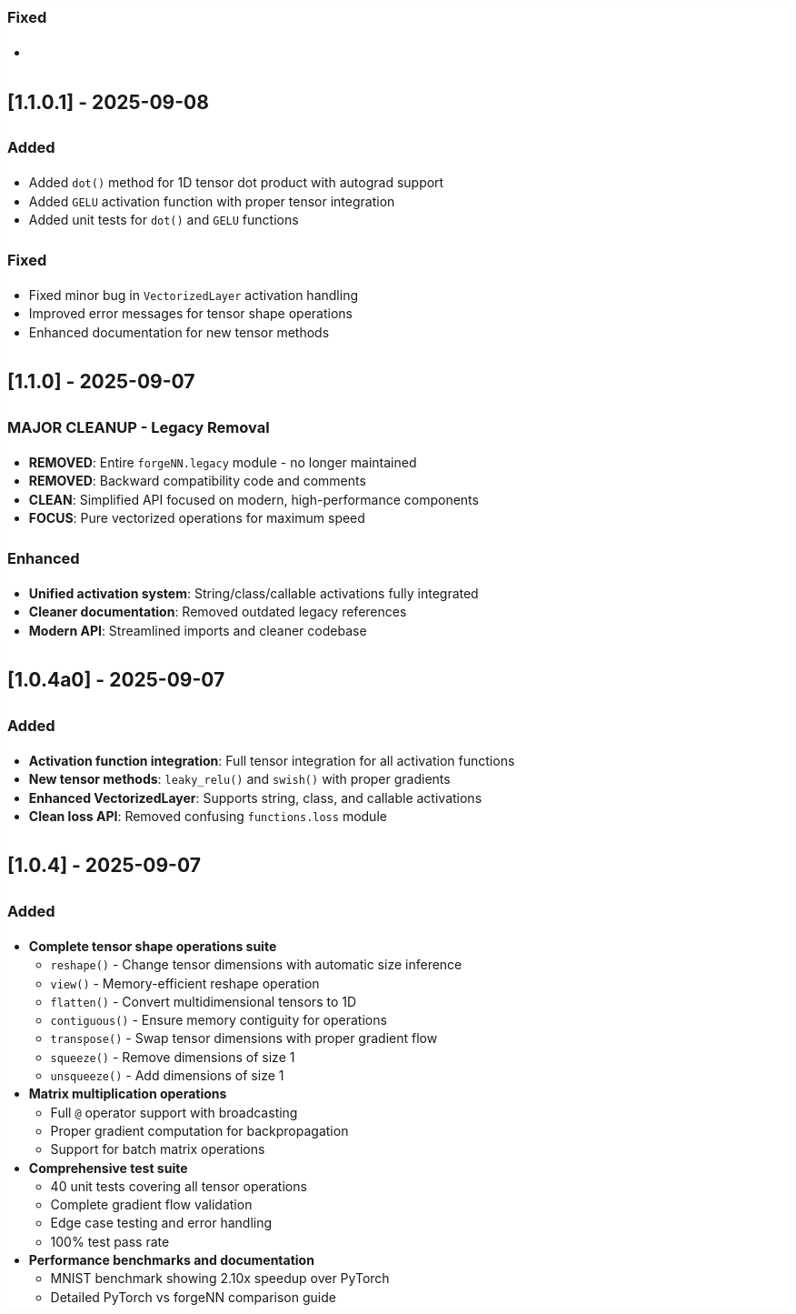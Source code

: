 ### Fixed
- 

## [1.1.0.1] - 2025-09-08
### Added
- Added `dot()` method for 1D tensor dot product with autograd support
- Added `GELU` activation function with proper tensor integration
- Added unit tests for `dot()` and `GELU` functions

### Fixed
- Fixed minor bug in `VectorizedLayer` activation handling
- Improved error messages for tensor shape operations
- Enhanced documentation for new tensor methods

## [1.1.0] - 2025-09-07

### MAJOR CLEANUP - Legacy Removal
- **REMOVED**: Entire `forgeNN.legacy` module - no longer maintained
- **REMOVED**: Backward compatibility code and comments
- **CLEAN**: Simplified API focused on modern, high-performance components
- **FOCUS**: Pure vectorized operations for maximum speed

### Enhanced
- **Unified activation system**: String/class/callable activations fully integrated
- **Cleaner documentation**: Removed outdated legacy references
- **Modern API**: Streamlined imports and cleaner codebase

## [1.0.4a0] - 2025-09-07

### Added
- **Activation function integration**: Full tensor integration for all activation functions
- **New tensor methods**: `leaky_relu()` and `swish()` with proper gradients
- **Enhanced VectorizedLayer**: Supports string, class, and callable activations
- **Clean loss API**: Removed confusing `functions.loss` module

## [1.0.4] - 2025-09-07

### Added
- **Complete tensor shape operations suite**
  - `reshape()` - Change tensor dimensions with automatic size inference
  - `view()` - Memory-efficient reshape operation
  - `flatten()` - Convert multidimensional tensors to 1D
  - `contiguous()` - Ensure memory contiguity for operations
  - `transpose()` - Swap tensor dimensions with proper gradient flow
  - `squeeze()` - Remove dimensions of size 1
  - `unsqueeze()` - Add dimensions of size 1
- **Matrix multiplication operations**
  - Full `@` operator support with broadcasting
  - Proper gradient computation for backpropagation
  - Support for batch matrix operations
- **Comprehensive test suite**
  - 40 unit tests covering all tensor operations
  - Complete gradient flow validation
  - Edge case testing and error handling
  - 100% test pass rate
- **Performance benchmarks and documentation**
  - MNIST benchmark showing 2.10x speedup over PyTorch
  - Detailed PyTorch vs forgeNN comparison guide